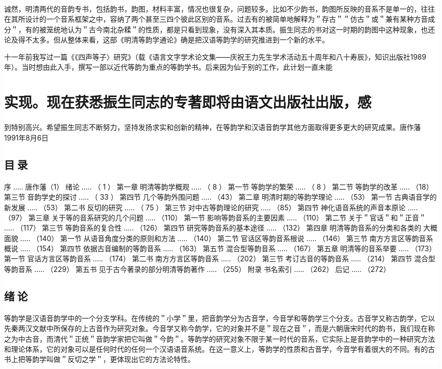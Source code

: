 诚然，明清两代的音韵专书，包括韵书，韵图，材料丰富，情况也很复杂，问题较多。比如不少韵书，韵图所反映的音系不是单一的，往往在其所设计的一个音系框架之中，容纳了两个甚至三四个彼此区别的音系。过去有的被简单地解释为＂存古＂＂仿古＂或＂兼有某种方音成分＂，有的被笼统地认为＂古今南北杂糅＂的性质，都是只看到现象，没有深入其本质。振生同志的书对这一时期的韵图中这种现象，也还论及得不太多。但从整体来看，这部《明清等韵学通论》确是把汉语等韵学的研究推进到一个新的水平。

十一年前我写过一篇《《四声等子〉研究》（载《语言文字学术论文集——庆祝王力先生学术活动五十周年和八十寿辰》，知识出版社1989年）。当时想由此入手，撰写一部以近代等韵为重点的等韵学书。后来因为仙于别的工作，此计划一直未能

# 实现。现在获悉振生同志的专著即将由语文出版社出版，感 

到特别高兴。希望振生同志不断努力，坚持发扬求实和创新的精神，在等韵学和汉语音韵学其他方面取得更多更大的研究成果。唐作藩<br>1991年8月6日

## 目 录

序 ..... 唐作藩（1）
绪论 ..... （ 1 ）
第一章 明清等韵学概观 ..... （ 8 ）
第一节 等韵学的繁荣 ..... （ 8 ）
第二节 等韵学的改革 ..... （18）
第三节 音韵学史的探讨 ..... （ 33 ）
第四节 几个等韵外围问题 ..... （43）
第二章 明清时期的等韵学理论 ..... （53）
第一节 古典语音学的新发展 ..... （53）
第二书 反切的研究 ..... （ 75 ）
第三节 对中古等韵理论的研究 ..... （85）
第四节 神化语音系统的声音本原论 ..... （97）
第三章 关于等的音系研究的几个问题 ..... （110）
第一节 影响等韵音系的主要因素 ..... （110）
第二节 关于＂官话＂和＂正音＂ ..... （117）
第三节 等韵音系的复合性 ..... （126）
第四节 研究等韵音系的基本途径 ..... （132）
第四章 明清等韵音系的分类和各类的 大概面貌 ..... （140）
第一节 从语音角度分类的原则和方法 ..... （140）
第二节 官话区等韵音系根说 ..... （146）
第三节 南方方言区等韵音系概说 ..... （154）
第四节 依据古音编制的等韵音系 ..... （163）
第五节 混合型等韵音系 ..... （167）
第五章 明清等的音系举要 ..... （173）
第一节 官话方言区等韵音系 ..... （174）
第二书 南方方言区等韵音系 ..... （202）
第三节 考订古音的等韵音系 ..... （214）
第四节 混合型等韵音系 ..... （229）
第五书 见于古今著录的部分明清等韵著作 ..... （255）
附录 书名索引 ..... （262）
后记 ..... （272）

## 绪 论

等韵学是汉语音韵学中的一个分支学科。在传统的＂小学＂里，把音韵学分为古音学，今音学和等韵学三个分支。古音学又称古韵学，它以先秦两汉文献中所保存的上古音作为研究对象。今音学又称今韵学，它的对象并不是＂现在之音＂，而是六朝唐宋时代的韵书，我们现在称之为中古音，而清代＂正统＂音韵学家把它叫做＂今韵＂。等韵学的研究对象不限于某一时代的音系，它实际上是音韵学中的一种研究方法和理论体系，它的对象可以是任何时代的任何一个汉语语音系统。在这一意义上，等韵学的性质和古音学，今音学有着很大的不同。有的古书上把等韵学叫做＂反切之学＂，更体现出它的方法论特性。
